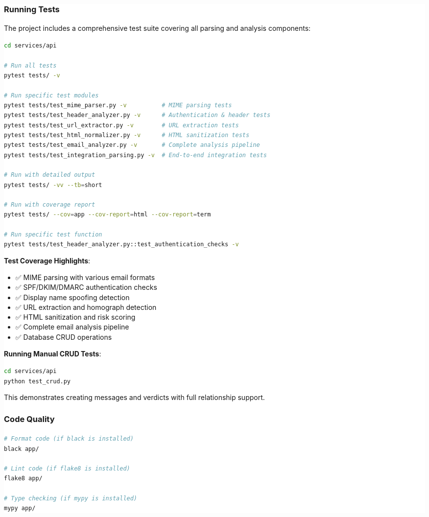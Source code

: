 ### Running Tests

The project includes a comprehensive test suite covering all parsing and analysis components:

```bash
cd services/api

# Run all tests
pytest tests/ -v

# Run specific test modules
pytest tests/test_mime_parser.py -v          # MIME parsing tests
pytest tests/test_header_analyzer.py -v      # Authentication & header tests
pytest tests/test_url_extractor.py -v        # URL extraction tests
pytest tests/test_html_normalizer.py -v      # HTML sanitization tests
pytest tests/test_email_analyzer.py -v       # Complete analysis pipeline
pytest tests/test_integration_parsing.py -v  # End-to-end integration tests

# Run with detailed output
pytest tests/ -vv --tb=short

# Run with coverage report
pytest tests/ --cov=app --cov-report=html --cov-report=term

# Run specific test function
pytest tests/test_header_analyzer.py::test_authentication_checks -v
```

**Test Coverage Highlights**:
- ✅ MIME parsing with various email formats
- ✅ SPF/DKIM/DMARC authentication checks
- ✅ Display name spoofing detection
- ✅ URL extraction and homograph detection
- ✅ HTML sanitization and risk scoring
- ✅ Complete email analysis pipeline
- ✅ Database CRUD operations

**Running Manual CRUD Tests**:
```bash
cd services/api
python test_crud.py
```

This demonstrates creating messages and verdicts with full relationship support.

### Code Quality

```bash
# Format code (if black is installed)
black app/

# Lint code (if flake8 is installed)
flake8 app/

# Type checking (if mypy is installed)
mypy app/
```
